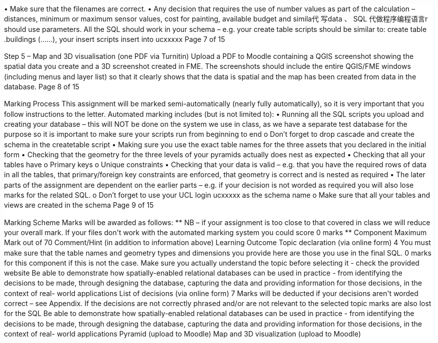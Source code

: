 • Make sure that the filenames are correct.
• Any decision that requires the use of number values as part of the calculation –
distances, minimum or maximum sensor values, cost for painting, available budget and simila代 写data 、 SQL
代做程序编程语言r should use parameters.
All the SQL should work in your schema – e.g. your create table scripts should be similar
to: create table     .buildings (......), your insert scripts insert into
ucxxxxx
Page 7 of 15

Step 5 – Map and 3D visualisation (one PDF via Turnitin)
Upload a PDF to Moodle containing a QGIS screenshot showing the spatial data you create and a 3D screenshot created in FME. The screenshots should include the entire QGIS/FME windows (including menus and layer list) so that it clearly shows that the data is spatial and the map has been created from data in the database.
 Page 8 of 15

Marking Process
This assignment will be marked semi-automatically (nearly fully automatically), so it is very important that you follow instructions to the letter. Automated marking includes (but is not limited to):
• Running all the SQL scripts you upload and creating your database – this will NOT be done on the system we use in class, as we have a separate test database for the purpose so it is important to make sure your scripts run from beginning to end
o Don’t forget to drop cascade and create the schema in the createtable script
• Making sure you use the exact table names for the three assets that you declared in the initial form
• Checking that the geometry for the three levels of your pyramids actually does nest as expected
• Checking that all your tables have o Primary keys
o Unique constraints
• Checking that your data is valid – e.g. that you have the required rows of data
in all the tables, that primary/foreign key constraints are enforced, that geometry is correct and is nested as required
• The later parts of the assignment are dependent on the earlier parts – e.g. if your decision is not worded as required you will also lose marks for the related SQL.
  o Don’t forget to use your UCL login ucxxxxx as the schema name
 o Make sure that all your tables and views are created in the schema
Page 9 of 15

Marking Scheme
Marks will be awarded as follows:
 ** NB – if your assignment is too close to that covered in class we will reduce your
 overall mark. If your files don't work with the automated marking system you could
 score 0 marks **
  Component
    Maximum Mark out of 70
     Comment/Hint (in addition to information above)
   Learning Outcome
  Topic declaration (via online form)
  4
 You must make sure that the table names and geometry types and dimensions you provide here are those you use in the final SQL. 0 marks for this component if this is not the case.
Make sure you actually understand the topic before selecting it - check the provided website
 Be able to demonstrate how spatially-enabled relational databases can be used in practice - from identifying the decisions to be made, through designing the database, capturing the data and providing information for those decisions, in the context of real- world applications
  List of decisions (via online form)
    7
   Marks will be deducted if your decisions aren't worded correct – see Appendix.
If the decisions are not correctly phrased and/or are not relevant to the selected topic marks are also lost for the SQL
   Be able to demonstrate how spatially-enabled relational databases can be used in practice - from identifying the decisions to be made, through designing the database, capturing the data and providing information for those decisions, in the context of real- world applications
  Pyramid (upload to Moodle)
Map and 3D visualization (upload to Moodle)
